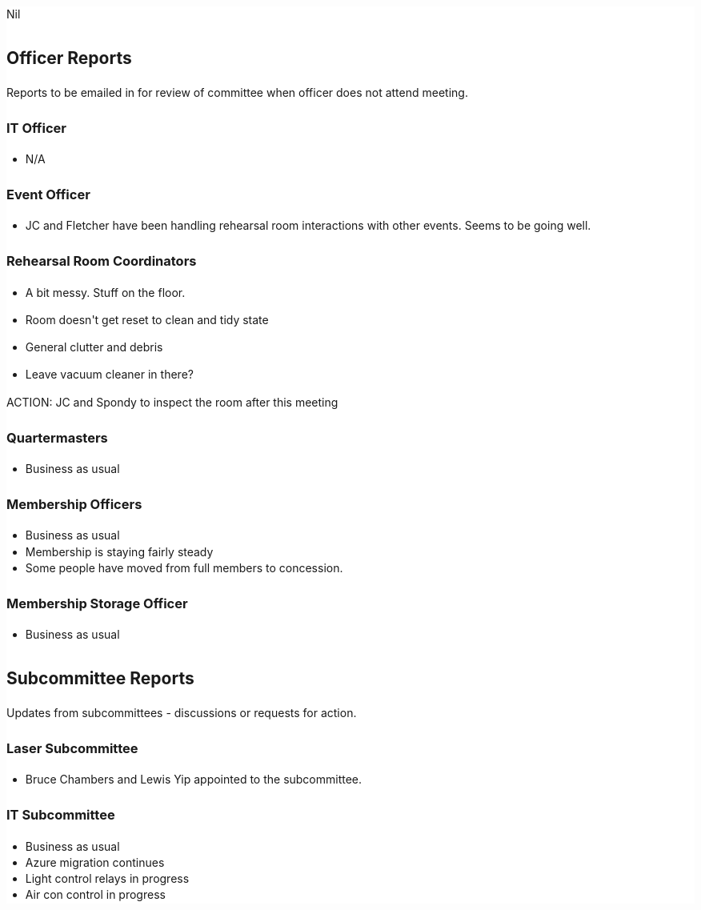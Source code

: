Nil

## Officer Reports

Reports to be emailed in for review of committee when officer does not attend meeting.

### IT Officer

* N/A

### Event Officer

* JC and Fletcher have been handling rehearsal room interactions with other events. Seems to be going well.

### Rehearsal Room Coordinators

* A bit messy. Stuff on the floor.

* Room doesn't get reset to clean and tidy state

* General clutter and debris

* Leave vacuum cleaner in there?

ACTION: JC and Spondy to inspect the room after this meeting

### Quartermasters

* Business as usual

### Membership Officers

* Business as usual
* Membership is staying fairly steady
* Some people have moved from full members to concession.

### Membership Storage Officer

* Business as usual

## Subcommittee Reports

Updates from subcommittees - discussions or requests for action.

### Laser Subcommittee

* Bruce Chambers and Lewis Yip appointed to the subcommittee.

### IT Subcommittee

* Business as usual
* Azure migration continues
* Light control relays in progress
* Air con control in progress

